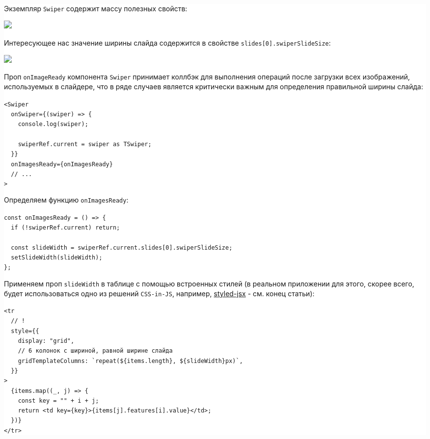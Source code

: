 Экземпляр `Swiper` содержит массу полезных свойств:

<img src="https://habrastorage.org/webt/fq/qd/em/fqqdemayy7zoaeqczuk71nhmlx8.png" />
<br />

Интересующее нас значение ширины слайда содержится в свойстве `slides[0].swiperSlideSize`:

<img src="https://habrastorage.org/webt/-a/r3/2v/-ar32vdox8jde6ff_4wlh4l1av0.png" />
<br />

Проп `onImageReady` компонента `Swiper` принимает коллбэк для выполнения операций после загрузки всех изображений, используемых в слайдере, что в ряде случаев является критически важным для определения правильной ширины слайда:

```tsx
<Swiper
  onSwiper={(swiper) => {
    console.log(swiper);

    swiperRef.current = swiper as TSwiper;
  }}
  onImagesReady={onImagesReady}
  // ...
>
```

Определяем функцию `onImagesReady`:

```tsx
const onImagesReady = () => {
  if (!swiperRef.current) return;

  const slideWidth = swiperRef.current.slides[0].swiperSlideSize;
  setSlideWidth(slideWidth);
};
```

Применяем проп `slideWidth` в таблице с помощью встроенных стилей (в реальном приложении для этого, скорее всего, будет использоваться одно из решений `CSS-in-JS`, например, [styled-jsx](https://github.com/vercel/styled-jsx) - см. конец статьи):

```tsx
<tr
  // !
  style={{
    display: "grid",
    // 6 колонок с шириной, равной ширине слайда
    gridTemplateColumns: `repeat(${items.length}, ${slideWidth}px)`,
  }}
>
  {items.map((_, j) => {
    const key = "" + i + j;
    return <td key={key}>{items[j].features[i].value}</td>;
  })}
</tr>
```
